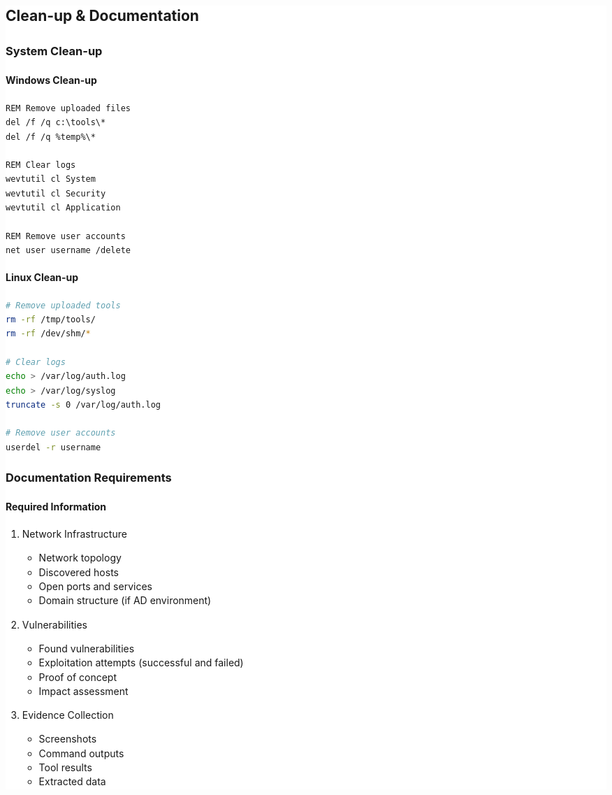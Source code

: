 ## Clean-up & Documentation

### System Clean-up

#### Windows Clean-up
```batch
REM Remove uploaded files
del /f /q c:\tools\*
del /f /q %temp%\*

REM Clear logs
wevtutil cl System
wevtutil cl Security
wevtutil cl Application

REM Remove user accounts
net user username /delete
```

#### Linux Clean-up
```bash
# Remove uploaded tools
rm -rf /tmp/tools/
rm -rf /dev/shm/*

# Clear logs
echo > /var/log/auth.log
echo > /var/log/syslog
truncate -s 0 /var/log/auth.log

# Remove user accounts
userdel -r username
```

### Documentation Requirements

#### Required Information
1. Network Infrastructure
   - Network topology
   - Discovered hosts
   - Open ports and services
   - Domain structure (if AD environment)

2. Vulnerabilities
   - Found vulnerabilities
   - Exploitation attempts (successful and failed)
   - Proof of concept
   - Impact assessment

3. Evidence Collection
   - Screenshots
   - Command outputs
   - Tool results
   - Extracted data
